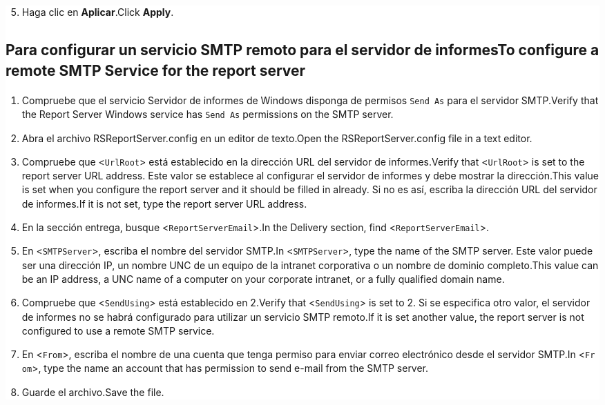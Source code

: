 5.  <span data-ttu-id="5dd73-184">Haga clic en **Aplicar**.</span><span class="sxs-lookup"><span data-stu-id="5dd73-184">Click **Apply**.</span></span>  
  

  
##  <a name="to-configure-a-remote-smtp-service-for-the-report-server"></a><a name="bkmk_confiugre_remote_SMTP"></a><span data-ttu-id="5dd73-185">Para configurar un servicio SMTP remoto para el servidor de informes</span><span class="sxs-lookup"><span data-stu-id="5dd73-185">To configure a remote SMTP Service for the report server</span></span>  
  
1.  <span data-ttu-id="5dd73-186">Compruebe que el servicio Servidor de informes de Windows disponga de permisos `Send As` para el servidor SMTP.</span><span class="sxs-lookup"><span data-stu-id="5dd73-186">Verify that the Report Server Windows service has `Send As` permissions on the SMTP server.</span></span>  
  
2.  <span data-ttu-id="5dd73-187">Abra el archivo RSReportServer.config en un editor de texto.</span><span class="sxs-lookup"><span data-stu-id="5dd73-187">Open the RSReportServer.config file in a text editor.</span></span>  
  
3.  <span data-ttu-id="5dd73-188">Compruebe que <`UrlRoot`> está establecido en la dirección URL del servidor de informes.</span><span class="sxs-lookup"><span data-stu-id="5dd73-188">Verify that <`UrlRoot`> is set to the report server URL address.</span></span> <span data-ttu-id="5dd73-189">Este valor se establece al configurar el servidor de informes y debe mostrar la dirección.</span><span class="sxs-lookup"><span data-stu-id="5dd73-189">This value is set when you configure the report server and it should be filled in already.</span></span> <span data-ttu-id="5dd73-190">Si no es así, escriba la dirección URL del servidor de informes.</span><span class="sxs-lookup"><span data-stu-id="5dd73-190">If it is not set, type the report server URL address.</span></span>  
  
4.  <span data-ttu-id="5dd73-191">En la sección entrega, busque <`ReportServerEmail`>.</span><span class="sxs-lookup"><span data-stu-id="5dd73-191">In the Delivery section, find <`ReportServerEmail`>.</span></span>  
  
5.  <span data-ttu-id="5dd73-192">En <`SMTPServer`>, escriba el nombre del servidor SMTP.</span><span class="sxs-lookup"><span data-stu-id="5dd73-192">In <`SMTPServer`>, type the name of the SMTP server.</span></span> <span data-ttu-id="5dd73-193">Este valor puede ser una dirección IP, un nombre UNC de un equipo de la intranet corporativa o un nombre de dominio completo.</span><span class="sxs-lookup"><span data-stu-id="5dd73-193">This value can be an IP address, a UNC name of a computer on your corporate intranet, or a fully qualified domain name.</span></span>  
  
6.  <span data-ttu-id="5dd73-194">Compruebe que <`SendUsing`> está establecido en 2.</span><span class="sxs-lookup"><span data-stu-id="5dd73-194">Verify that <`SendUsing`> is set to 2.</span></span> <span data-ttu-id="5dd73-195">Si se especifica otro valor, el servidor de informes no se habrá configurado para utilizar un servicio SMTP remoto.</span><span class="sxs-lookup"><span data-stu-id="5dd73-195">If it is set another value, the report server is not configured to use a remote SMTP service.</span></span>  
  
7.  <span data-ttu-id="5dd73-196">En <`From`>, escriba el nombre de una cuenta que tenga permiso para enviar correo electrónico desde el servidor SMTP.</span><span class="sxs-lookup"><span data-stu-id="5dd73-196">In <`From`>, type the name an account that has permission to send e-mail from the SMTP server.</span></span>  
  
8.  <span data-ttu-id="5dd73-197">Guarde el archivo.</span><span class="sxs-lookup"><span data-stu-id="5dd73-197">Save the file.</span></span>  
  